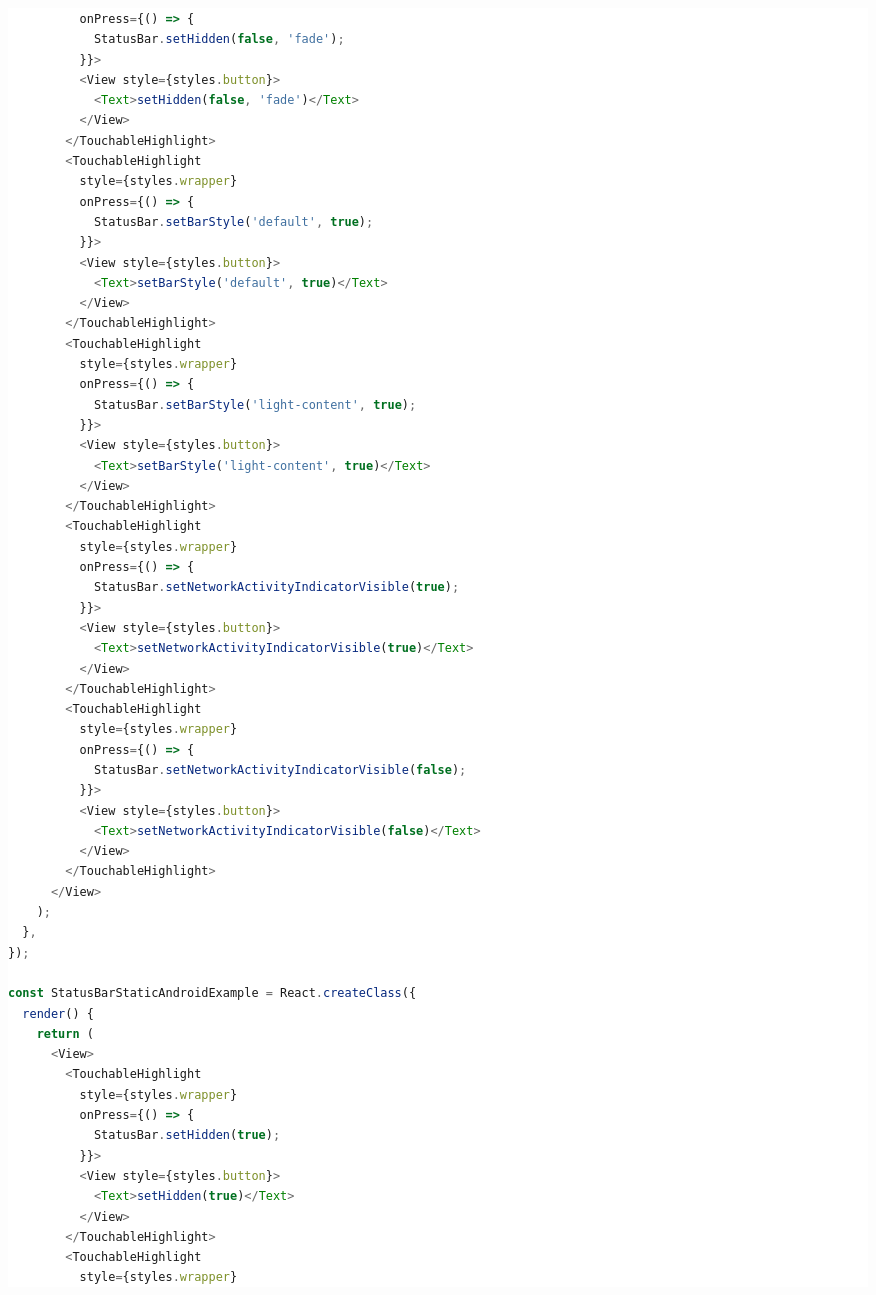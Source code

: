 ```javascript
          onPress={() => {
            StatusBar.setHidden(false, 'fade');
          }}>
          <View style={styles.button}>
            <Text>setHidden(false, 'fade')</Text>
          </View>
        </TouchableHighlight>
        <TouchableHighlight
          style={styles.wrapper}
          onPress={() => {
            StatusBar.setBarStyle('default', true);
          }}>
          <View style={styles.button}>
            <Text>setBarStyle('default', true)</Text>
          </View>
        </TouchableHighlight>
        <TouchableHighlight
          style={styles.wrapper}
          onPress={() => {
            StatusBar.setBarStyle('light-content', true);
          }}>
          <View style={styles.button}>
            <Text>setBarStyle('light-content', true)</Text>
          </View>
        </TouchableHighlight>
        <TouchableHighlight
          style={styles.wrapper}
          onPress={() => {
            StatusBar.setNetworkActivityIndicatorVisible(true);
          }}>
          <View style={styles.button}>
            <Text>setNetworkActivityIndicatorVisible(true)</Text>
          </View>
        </TouchableHighlight>
        <TouchableHighlight
          style={styles.wrapper}
          onPress={() => {
            StatusBar.setNetworkActivityIndicatorVisible(false);
          }}>
          <View style={styles.button}>
            <Text>setNetworkActivityIndicatorVisible(false)</Text>
          </View>
        </TouchableHighlight>
      </View>
    );
  },
});

const StatusBarStaticAndroidExample = React.createClass({
  render() {
    return (
      <View>
        <TouchableHighlight
          style={styles.wrapper}
          onPress={() => {
            StatusBar.setHidden(true);
          }}>
          <View style={styles.button}>
            <Text>setHidden(true)</Text>
          </View>
        </TouchableHighlight>
        <TouchableHighlight
          style={styles.wrapper}
```